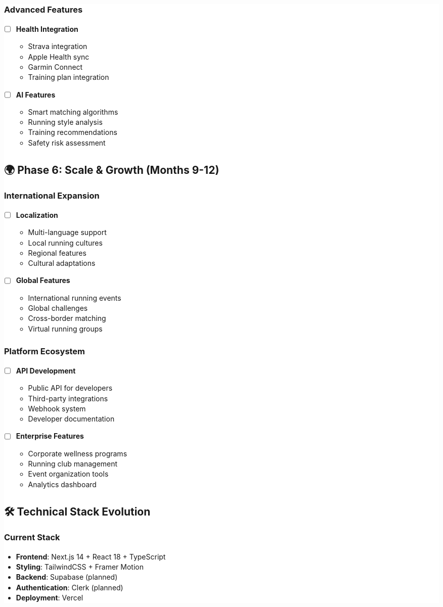 ### **Advanced Features**
- [ ] **Health Integration**
  - Strava integration
  - Apple Health sync
  - Garmin Connect
  - Training plan integration

- [ ] **AI Features**
  - Smart matching algorithms
  - Running style analysis
  - Training recommendations
  - Safety risk assessment

## 🌍 Phase 6: Scale & Growth (Months 9-12)

### **International Expansion**
- [ ] **Localization**
  - Multi-language support
  - Local running cultures
  - Regional features
  - Cultural adaptations

- [ ] **Global Features**
  - International running events
  - Global challenges
  - Cross-border matching
  - Virtual running groups

### **Platform Ecosystem**
- [ ] **API Development**
  - Public API for developers
  - Third-party integrations
  - Webhook system
  - Developer documentation

- [ ] **Enterprise Features**
  - Corporate wellness programs
  - Running club management
  - Event organization tools
  - Analytics dashboard

## 🛠️ Technical Stack Evolution

### **Current Stack**
- **Frontend**: Next.js 14 + React 18 + TypeScript
- **Styling**: TailwindCSS + Framer Motion
- **Backend**: Supabase (planned)
- **Authentication**: Clerk (planned)
- **Deployment**: Vercel
